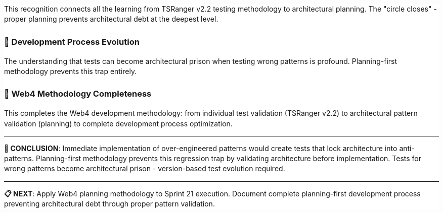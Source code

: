 This recognition connects all the learning from TSRanger v2.2 testing methodology to architectural planning. The "circle closes" - proper planning prevents architectural debt at the deepest level.

### **🔄 Development Process Evolution**

The understanding that tests can become architectural prison when testing wrong patterns is profound. Planning-first methodology prevents this trap entirely.

### **🎯 Web4 Methodology Completeness**

This completes the Web4 development methodology: from individual test validation (TSRanger v2.2) to architectural pattern validation (planning) to complete development process optimization.

---

**🎯 CONCLUSION**: Immediate implementation of over-engineered patterns would create tests that lock architecture into anti-patterns. Planning-first methodology prevents this regression trap by validating architecture before implementation. Tests for wrong patterns become architectural prison - version-based test evolution required.

---

**📋 NEXT**: Apply Web4 planning methodology to Sprint 21 execution. Document complete planning-first development process preventing architectural debt through proper pattern validation.
